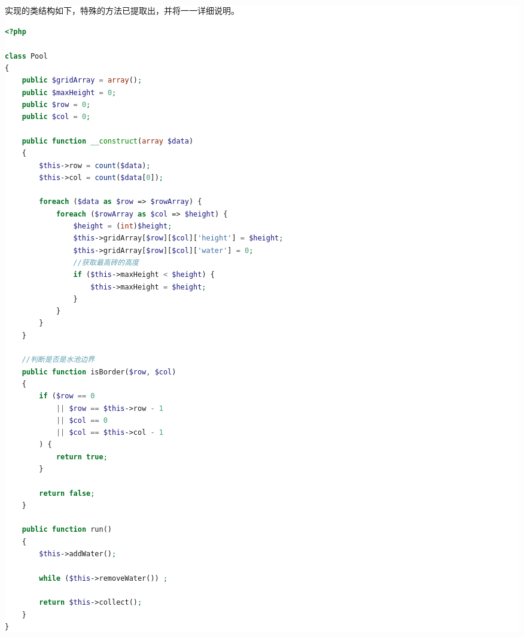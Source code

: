实现的类结构如下，特殊的方法已提取出，并将一一详细说明。

```PHP
<?php

class Pool
{
    public $gridArray = array();
    public $maxHeight = 0;
    public $row = 0;
    public $col = 0;

    public function __construct(array $data)
    {
        $this->row = count($data);
        $this->col = count($data[0]);

        foreach ($data as $row => $rowArray) {
            foreach ($rowArray as $col => $height) {
                $height = (int)$height;
                $this->gridArray[$row][$col]['height'] = $height;
                $this->gridArray[$row][$col]['water'] = 0;
                //获取最高砖的高度
                if ($this->maxHeight < $height) {
                    $this->maxHeight = $height;
                }
            }
        }
    }
    
    //判断是否是水池边界
    public function isBorder($row, $col)
    {
        if ($row == 0
            || $row == $this->row - 1
            || $col == 0
            || $col == $this->col - 1
        ) {
            return true;
        }

        return false;
    }

    public function run()
    {
        $this->addWater();

        while ($this->removeWater()) ;

        return $this->collect();
    }
}
```

